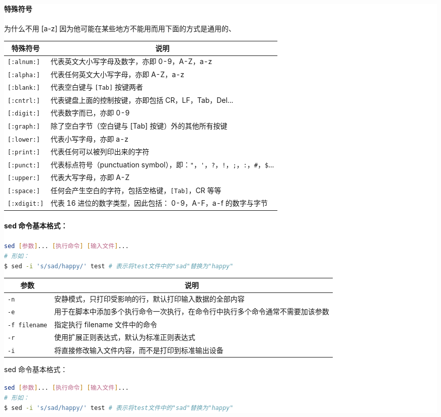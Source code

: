 #### 特殊符号

为什么不用 [a-z] 因为他可能在某些地方不能用而用下面的方式是通用的、

| 特殊符号     | 说明                                                         |
| ------------ | ------------------------------------------------------------ |
| `[:alnum:]`  | 代表英文大小写字母及数字，亦即 0-9，A-Z，a-z                 |
| `[:alpha:]`  | 代表任何英文大小写字母，亦即 A-Z，a-z                        |
| `[:blank:]`  | 代表空白键与 `[Tab]` 按键两者                                |
| `[:cntrl:]`  | 代表键盘上面的控制按键，亦即包括 CR，LF，Tab，Del...         |
| `[:digit:]`  | 代表数字而已，亦即 0-9                                       |
| `[:graph:]`  | 除了空白字节（空白键与 [Tab] 按键）外的其他所有按键          |
| `[:lower:]`  | 代表小写字母，亦即 a-z                                       |
| `[:print:]`  | 代表任何可以被列印出来的字符                                 |
| `[:punct:]`  | 代表标点符号（punctuation symbol），即：`"`，`'`，`?`，`!`，`;`，`:`，`#`，`$`... |
| `[:upper:]`  | 代表大写字母，亦即 A-Z                                       |
| `[:space:]`  | 任何会产生空白的字符，包括空格键，`[Tab]`，CR 等等           |
| `[:xdigit:]` | 代表 16 进位的数字类型，因此包括： 0-9，A-F，a-f 的数字与字节 |



#### sed 命令基本格式：

```bash
sed [参数]... [执行命令] [输入文件]...
# 形如：
$ sed -i 's/sad/happy/' test # 表示将test文件中的"sad"替换为"happy"
```

| 参数          | 说明                                                         |
| ------------- | ------------------------------------------------------------ |
| `-n`          | 安静模式，只打印受影响的行，默认打印输入数据的全部内容       |
| `-e`          | 用于在脚本中添加多个执行命令一次执行，在命令行中执行多个命令通常不需要加该参数 |
| `-f filename` | 指定执行 filename 文件中的命令                               |
| `-r`          | 使用扩展正则表达式，默认为标准正则表达式                     |
| `-i`          | 将直接修改输入文件内容，而不是打印到标准输出设备             |

sed 命令基本格式：

```bash
sed [参数]... [执行命令] [输入文件]...
# 形如：
$ sed -i 's/sad/happy/' test # 表示将test文件中的"sad"替换为"happy"
```
